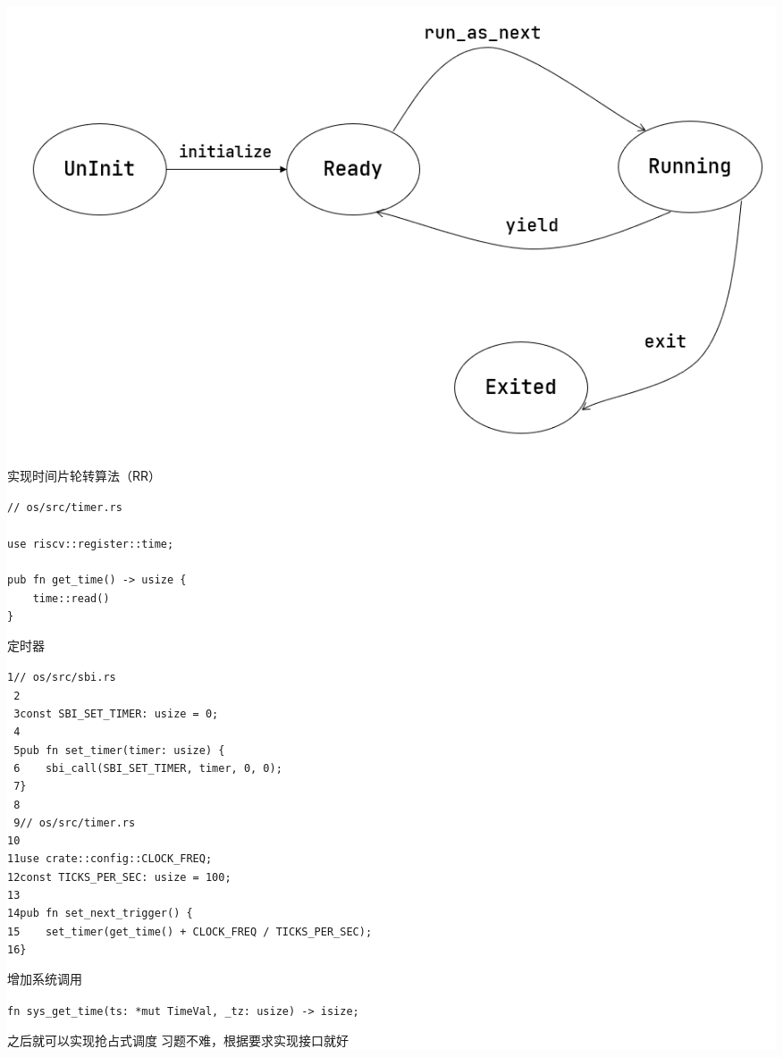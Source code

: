 ![tupian](罗子健的blog/fsm-coop.png)
实现时间片轮转算法（RR）

```
// os/src/timer.rs

use riscv::register::time;

pub fn get_time() -> usize {
    time::read()
}
```
定时器
```
1// os/src/sbi.rs
 2
 3const SBI_SET_TIMER: usize = 0;
 4
 5pub fn set_timer(timer: usize) {
 6    sbi_call(SBI_SET_TIMER, timer, 0, 0);
 7}
 8
 9// os/src/timer.rs
10
11use crate::config::CLOCK_FREQ;
12const TICKS_PER_SEC: usize = 100;
13
14pub fn set_next_trigger() {
15    set_timer(get_time() + CLOCK_FREQ / TICKS_PER_SEC);
16}
```
增加系统调用
```
fn sys_get_time(ts: *mut TimeVal, _tz: usize) -> isize;
```
之后就可以实现抢占式调度
习题不难，根据要求实现接口就好
